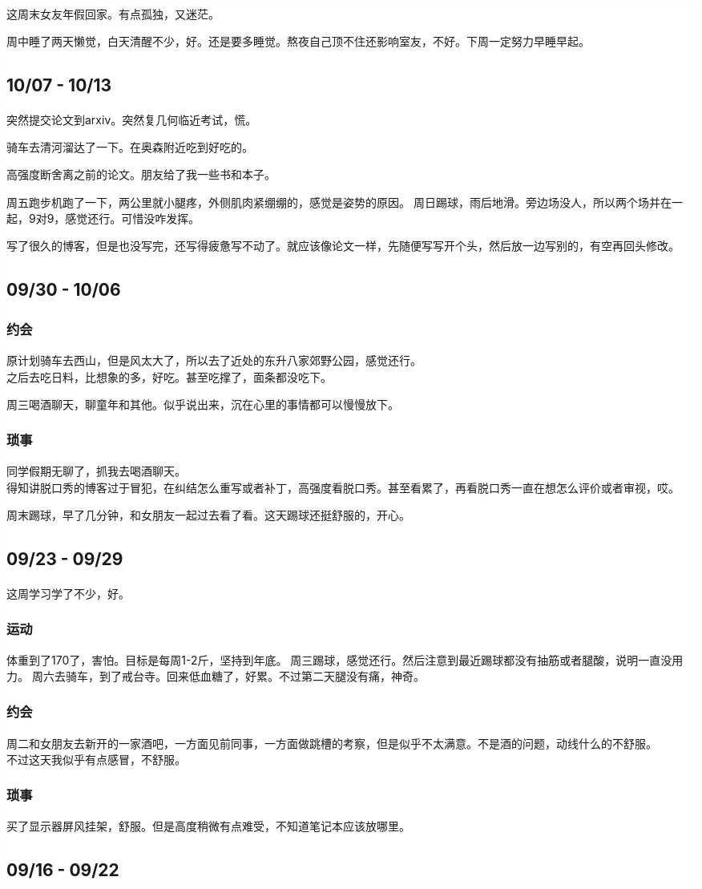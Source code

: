 这周末女友年假回家。有点孤独，又迷茫。

周中睡了两天懒觉，白天清醒不少，好。还是要多睡觉。熬夜自己顶不住还影响室友，不好。下周一定努力早睡早起。

## 10/07 - 10/13

突然提交论文到arxiv。突然复几何临近考试，慌。

骑车去清河溜达了一下。在奥森附近吃到好吃的。

高强度断舍离之前的论文。朋友给了我一些书和本子。

周五跑步机跑了一下，两公里就小腿疼，外侧肌肉紧绷绷的，感觉是姿势的原因。
周日踢球，雨后地滑。旁边场没人，所以两个场并在一起，9对9，感觉还行。可惜没咋发挥。

写了很久的博客，但是也没写完，还写得疲惫写不动了。就应该像论文一样，先随便写写开个头，然后放一边写别的，有空再回头修改。

## 09/30 - 10/06

### 约会

原计划骑车去西山，但是风太大了，所以去了近处的东升八家郊野公园，感觉还行。  
之后去吃日料，比想象的多，好吃。甚至吃撑了，面条都没吃下。

周三喝酒聊天，聊童年和其他。似乎说出来，沉在心里的事情都可以慢慢放下。

### 琐事

同学假期无聊了，抓我去喝酒聊天。  
得知讲脱口秀的博客过于冒犯，在纠结怎么重写或者补丁，高强度看脱口秀。甚至看累了，再看脱口秀一直在想怎么评价或者审视，哎。

周末踢球，早了几分钟，和女朋友一起过去看了看。这天踢球还挺舒服的，开心。

## 09/23 - 09/29

这周学习学了不少，好。

### 运动

体重到了170了，害怕。目标是每周1-2斤，坚持到年底。
周三踢球，感觉还行。然后注意到最近踢球都没有抽筋或者腿酸，说明一直没用力。
周六去骑车，到了戒台寺。回来低血糖了，好累。不过第二天腿没有痛，神奇。

### 约会

周二和女朋友去新开的一家酒吧，一方面见前同事，一方面做跳槽的考察，但是似乎不太满意。不是酒的问题，动线什么的不舒服。  
不过这天我似乎有点感冒，不舒服。

### 琐事

买了显示器屏风挂架，舒服。但是高度稍微有点难受，不知道笔记本应该放哪里。

## 09/16 - 09/22
